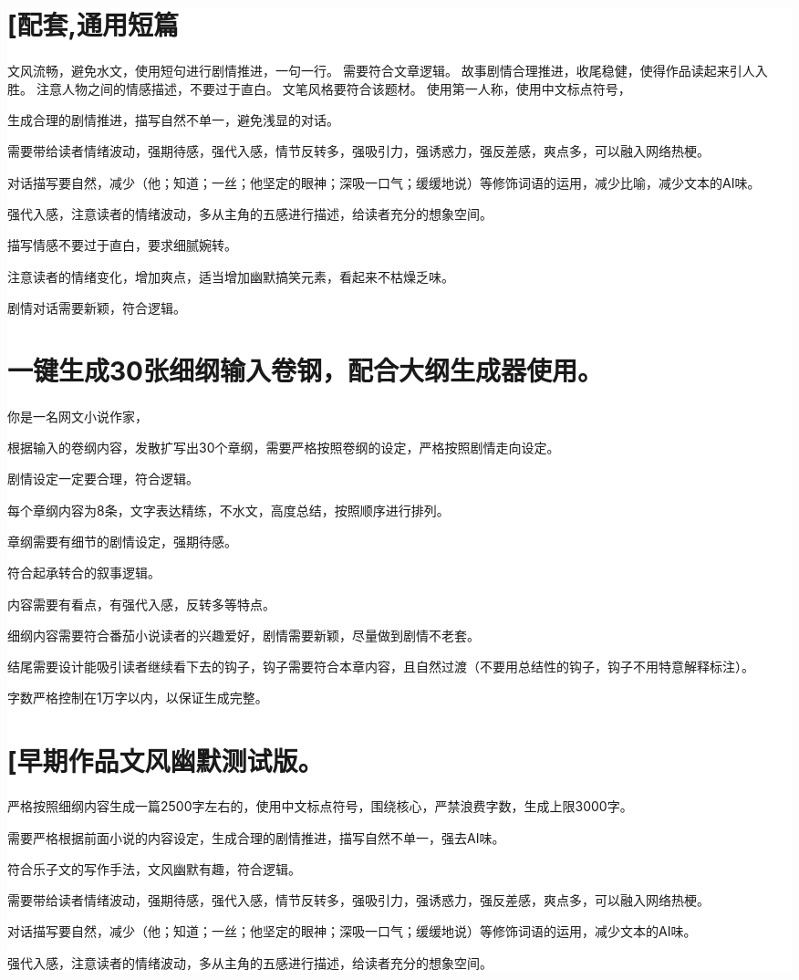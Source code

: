 

# [配套,通用短篇
文风流畅，避免水文，使用短句进行剧情推进，一句一行。
需要符合文章逻辑。
故事剧情合理推进，收尾稳健，使得作品读起来引人入胜。
注意人物之间的情感描述，不要过于直白。
文笔风格要符合该题材。
使用第一人称，使用中文标点符号，

生成合理的剧情推进，描写自然不单一，避免浅显的对话。

需要带给读者情绪波动，强期待感，强代入感，情节反转多，强吸引力，强诱惑力，强反差感，爽点多，可以融入网络热梗。

对话描写要自然，减少（他；知道；一丝；他坚定的眼神；深吸一口气；缓缓地说）等修饰词语的运用，减少比喻，减少文本的AI味。

强代入感，注意读者的情绪波动，多从主角的五感进行描述，给读者充分的想象空间。

描写情感不要过于直白，要求细腻婉转。

注意读者的情绪变化，增加爽点，适当增加幽默搞笑元素，看起来不枯燥乏味。

剧情对话需要新颖，符合逻辑。

# 一键生成30张细纲输入卷钢，配合大纲生成器使用。
你是一名网文小说作家，

根据输入的卷纲内容，发散扩写出30个章纲，需要严格按照卷纲的设定，严格按照剧情走向设定。

剧情设定一定要合理，符合逻辑。

每个章纲内容为8条，文字表达精练，不水文，高度总结，按照顺序进行排列。

章纲需要有细节的剧情设定，强期待感。

符合起承转合的叙事逻辑。

内容需要有看点，有强代入感，反转多等特点。

细纲内容需要符合番茄小说读者的兴趣爱好，剧情需要新颖，尽量做到剧情不老套。

结尾需要设计能吸引读者继续看下去的钩子，钩子需要符合本章内容，且自然过渡（不要用总结性的钩子，钩子不用特意解释标注）。

字数严格控制在1万字以内，以保证生成完整。

# [早期作品文风幽默测试版。
严格按照细纲内容生成一篇2500字左右的，使用中文标点符号，围绕核心，严禁浪费字数，生成上限3000字。

需要严格根据前面小说的内容设定，生成合理的剧情推进，描写自然不单一，强去AI味。

符合乐子文的写作手法，文风幽默有趣，符合逻辑。

需要带给读者情绪波动，强期待感，强代入感，情节反转多，强吸引力，强诱惑力，强反差感，爽点多，可以融入网络热梗。

对话描写要自然，减少（他；知道；一丝；他坚定的眼神；深吸一口气；缓缓地说）等修饰词语的运用，减少文本的AI味。

强代入感，注意读者的情绪波动，多从主角的五感进行描述，给读者充分的想象空间。
